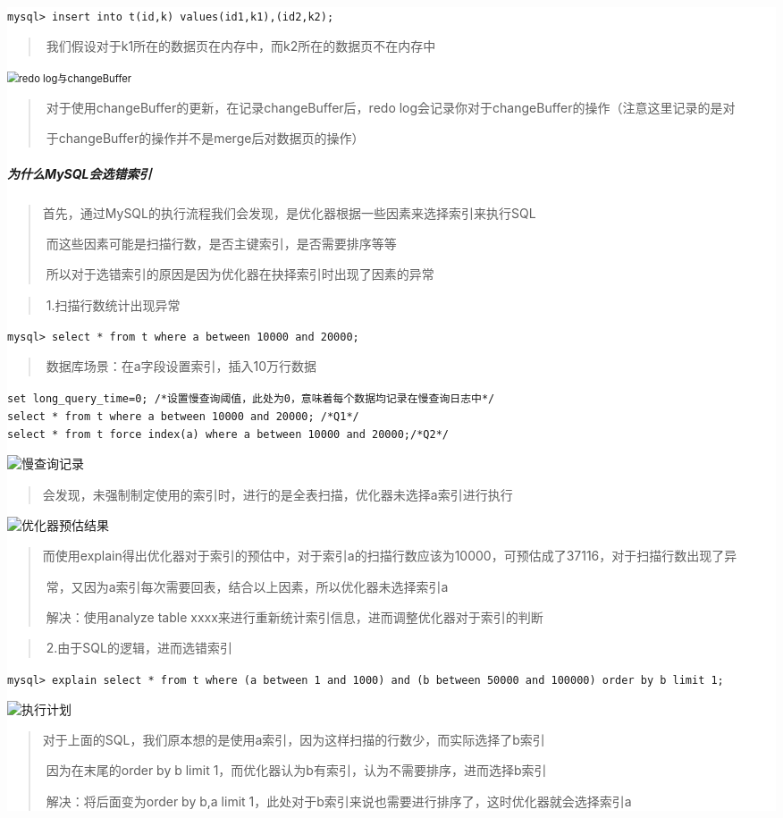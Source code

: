 ```mysql
mysql> insert into t(id,k) values(id1,k1),(id2,k2);
```

> ​		我们假设对于k1所在的数据页在内存中，而k2所在的数据页不在内存中

<img src="/Users/didi/Documents/myBook/pic/redo log与changeBuffer.png" alt="redo log与changeBuffer" style="zoom:80%;" />

> ​		对于使用changeBuffer的更新，在记录changeBuffer后，redo log会记录你对于changeBuffer的操作（注意这里记录的是对
>
> ​		于changeBuffer的操作并不是merge后对数据页的操作）

##### 为什么MySQL会选错索引

> ​		首先，通过MySQL的执行流程我们会发现，是优化器根据一些因素来选择索引来执行SQL
>
> ​		而这些因素可能是扫描行数，是否主键索引，是否需要排序等等
>
> ​		所以对于选错索引的原因是因为优化器在抉择索引时出现了因素的异常

> ​		1.扫描行数统计出现异常

```mysql
mysql> select * from t where a between 10000 and 20000;
```

> ​		数据库场景：在a字段设置索引，插入10万行数据

```mysql
set long_query_time=0; /*设置慢查询阈值，此处为0，意味着每个数据均记录在慢查询日志中*/
select * from t where a between 10000 and 20000; /*Q1*/
select * from t force index(a) where a between 10000 and 20000;/*Q2*/
```

![慢查询记录](/Users/didi/Documents/myBook/pic/慢查询记录.png)

> ​		会发现，未强制制定使用的索引时，进行的是全表扫描，优化器未选择a索引进行执行

![优化器预估结果](/Users/didi/Documents/myBook/pic/优化器预估结果.png)

> ​		而使用explain得出优化器对于索引的预估中，对于索引a的扫描行数应该为10000，可预估成了37116，对于扫描行数出现了异
>
> ​		常，又因为a索引每次需要回表，结合以上因素，所以优化器未选择索引a
>
> ​		解决：使用analyze table xxxx来进行重新统计索引信息，进而调整优化器对于索引的判断

> ​		2.由于SQL的逻辑，进而选错索引

```mysql
mysql> explain select * from t where (a between 1 and 1000) and (b between 50000 and 100000) order by b limit 1;
```

![执行计划](/Users/didi/Documents/myBook/pic/执行计划.png)

> ​		对于上面的SQL，我们原本想的是使用a索引，因为这样扫描的行数少，而实际选择了b索引
>
> ​		因为在末尾的order by b limit 1，而优化器认为b有索引，认为不需要排序，进而选择b索引
>
> ​		解决：将后面变为order by b,a limit 1，此处对于b索引来说也需要进行排序了，这时优化器就会选择索引a
